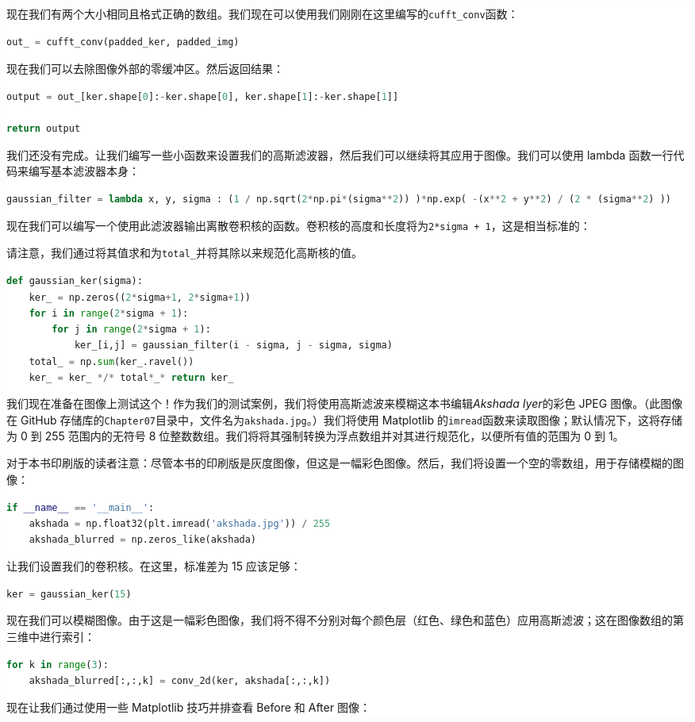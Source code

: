 现在我们有两个大小相同且格式正确的数组。我们现在可以使用我们刚刚在这里编写的`cufft_conv`函数：

```py
out_ = cufft_conv(padded_ker, padded_img)
```

现在我们可以去除图像外部的零缓冲区。然后返回结果：

```py
output = out_[ker.shape[0]:-ker.shape[0], ker.shape[1]:-ker.shape[1]]

return output
```

我们还没有完成。让我们编写一些小函数来设置我们的高斯滤波器，然后我们可以继续将其应用于图像。我们可以使用 lambda 函数一行代码来编写基本滤波器本身：

```py
gaussian_filter = lambda x, y, sigma : (1 / np.sqrt(2*np.pi*(sigma**2)) )*np.exp( -(x**2 + y**2) / (2 * (sigma**2) ))
```

现在我们可以编写一个使用此滤波器输出离散卷积核的函数。卷积核的高度和长度将为`2*sigma + 1`，这是相当标准的：

请注意，我们通过将其值求和为`total_`并将其除以来规范化高斯核的值。

```py
def gaussian_ker(sigma):
    ker_ = np.zeros((2*sigma+1, 2*sigma+1))
    for i in range(2*sigma + 1):
        for j in range(2*sigma + 1):
            ker_[i,j] = gaussian_filter(i - sigma, j - sigma, sigma)
    total_ = np.sum(ker_.ravel())
    ker_ = ker_ */* total*_* return ker_
```

我们现在准备在图像上测试这个！作为我们的测试案例，我们将使用高斯滤波来模糊这本书编辑*Akshada Iyer*的彩色 JPEG 图像。（此图像在 GitHub 存储库的`Chapter07`目录中，文件名为`akshada.jpg`。）我们将使用 Matplotlib 的`imread`函数来读取图像；默认情况下，这将存储为 0 到 255 范围内的无符号 8 位整数数组。我们将将其强制转换为浮点数组并对其进行规范化，以便所有值的范围为 0 到 1。

对于本书印刷版的读者注意：尽管本书的印刷版是灰度图像，但这是一幅彩色图像。然后，我们将设置一个空的零数组，用于存储模糊的图像：

```py
if __name__ == '__main__':
    akshada = np.float32(plt.imread('akshada.jpg')) / 255
    akshada_blurred = np.zeros_like(akshada)
```

让我们设置我们的卷积核。在这里，标准差为 15 应该足够：

```py
ker = gaussian_ker(15)
```

现在我们可以模糊图像。由于这是一幅彩色图像，我们将不得不分别对每个颜色层（红色、绿色和蓝色）应用高斯滤波；这在图像数组的第三维中进行索引：

```py
for k in range(3):
    akshada_blurred[:,:,k] = conv_2d(ker, akshada[:,:,k])
```

现在让我们通过使用一些 Matplotlib 技巧并排查看 Before 和 After 图像：

